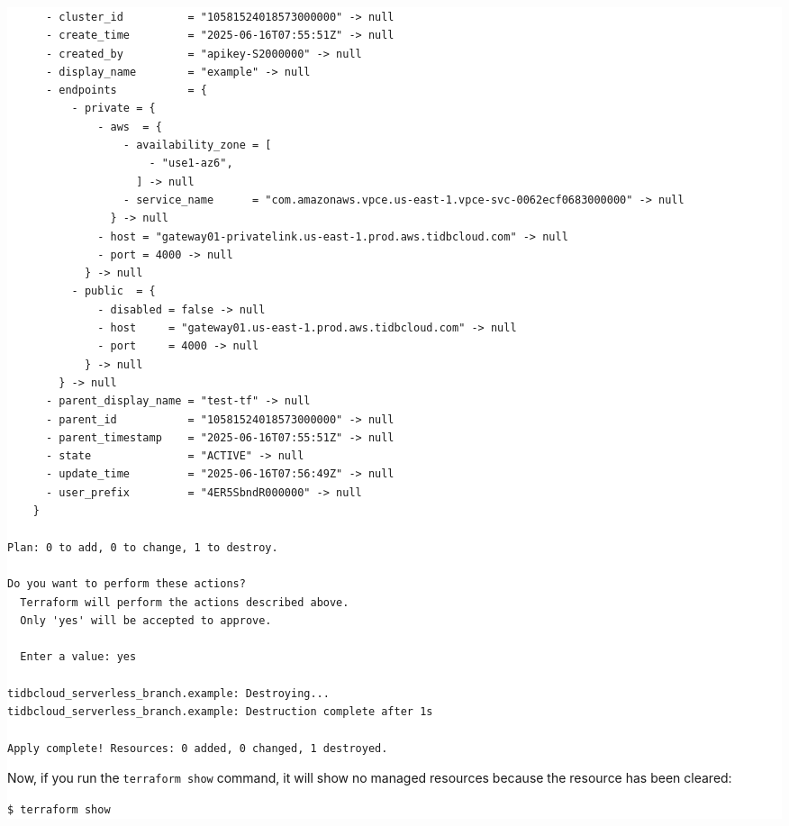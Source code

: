 ```shell
      - cluster_id          = "10581524018573000000" -> null
      - create_time         = "2025-06-16T07:55:51Z" -> null
      - created_by          = "apikey-S2000000" -> null
      - display_name        = "example" -> null
      - endpoints           = {
          - private = {
              - aws  = {
                  - availability_zone = [
                      - "use1-az6",
                    ] -> null
                  - service_name      = "com.amazonaws.vpce.us-east-1.vpce-svc-0062ecf0683000000" -> null
                } -> null
              - host = "gateway01-privatelink.us-east-1.prod.aws.tidbcloud.com" -> null
              - port = 4000 -> null
            } -> null
          - public  = {
              - disabled = false -> null
              - host     = "gateway01.us-east-1.prod.aws.tidbcloud.com" -> null
              - port     = 4000 -> null
            } -> null
        } -> null
      - parent_display_name = "test-tf" -> null
      - parent_id           = "10581524018573000000" -> null
      - parent_timestamp    = "2025-06-16T07:55:51Z" -> null
      - state               = "ACTIVE" -> null
      - update_time         = "2025-06-16T07:56:49Z" -> null
      - user_prefix         = "4ER5SbndR000000" -> null
    }

Plan: 0 to add, 0 to change, 1 to destroy.

Do you want to perform these actions?
  Terraform will perform the actions described above.
  Only 'yes' will be accepted to approve.

  Enter a value: yes

tidbcloud_serverless_branch.example: Destroying...
tidbcloud_serverless_branch.example: Destruction complete after 1s

Apply complete! Resources: 0 added, 0 changed, 1 destroyed.
```

Now, if you run the `terraform show` command, it will show no managed resources because the resource has been cleared:

```
$ terraform show
```
